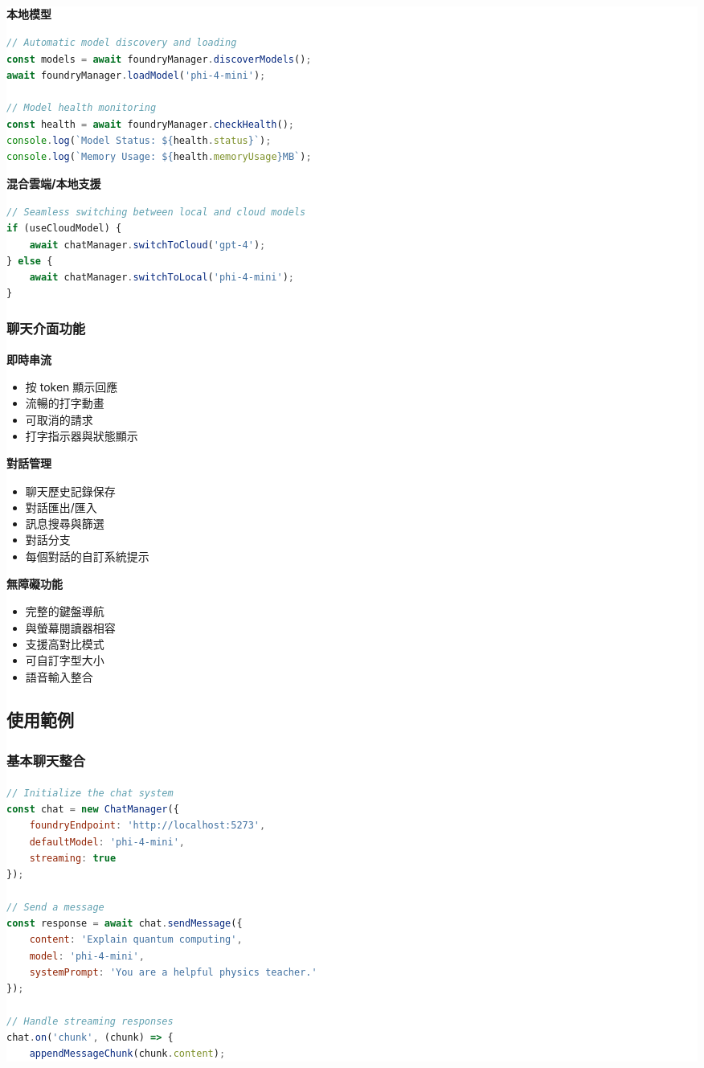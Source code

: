 **本地模型**
```javascript
// Automatic model discovery and loading
const models = await foundryManager.discoverModels();
await foundryManager.loadModel('phi-4-mini');

// Model health monitoring
const health = await foundryManager.checkHealth();
console.log(`Model Status: ${health.status}`);
console.log(`Memory Usage: ${health.memoryUsage}MB`);
```

**混合雲端/本地支援**
```javascript
// Seamless switching between local and cloud models
if (useCloudModel) {
    await chatManager.switchToCloud('gpt-4');
} else {
    await chatManager.switchToLocal('phi-4-mini');
}
```

### 聊天介面功能

**即時串流**
- 按 token 顯示回應
- 流暢的打字動畫
- 可取消的請求
- 打字指示器與狀態顯示

**對話管理**
- 聊天歷史記錄保存
- 對話匯出/匯入
- 訊息搜尋與篩選
- 對話分支
- 每個對話的自訂系統提示

**無障礙功能**
- 完整的鍵盤導航
- 與螢幕閱讀器相容
- 支援高對比模式
- 可自訂字型大小
- 語音輸入整合

## 使用範例

### 基本聊天整合
```javascript
// Initialize the chat system
const chat = new ChatManager({
    foundryEndpoint: 'http://localhost:5273',
    defaultModel: 'phi-4-mini',
    streaming: true
});

// Send a message
const response = await chat.sendMessage({
    content: 'Explain quantum computing',
    model: 'phi-4-mini',
    systemPrompt: 'You are a helpful physics teacher.'
});

// Handle streaming responses
chat.on('chunk', (chunk) => {
    appendMessageChunk(chunk.content);
```